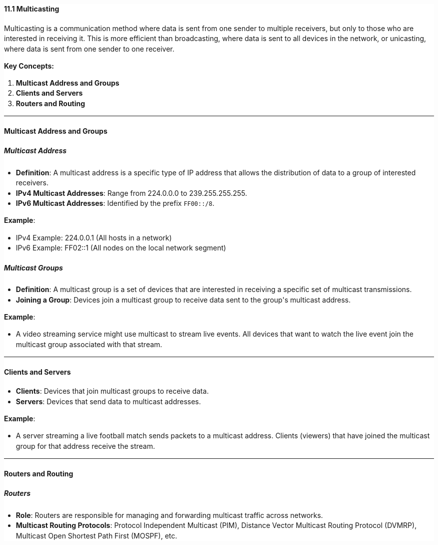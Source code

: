 #### 11.1 Multicasting

Multicasting is a communication method where data is sent from one sender to multiple receivers, but only to those who are interested in receiving it. This is more efficient than broadcasting, where data is sent to all devices in the network, or unicasting, where data is sent from one sender to one receiver.

**Key Concepts:**
1. **Multicast Address and Groups**
2. **Clients and Servers**
3. **Routers and Routing**

---

#### Multicast Address and Groups

##### Multicast Address

- **Definition**: A multicast address is a specific type of IP address that allows the distribution of data to a group of interested receivers.
- **IPv4 Multicast Addresses**: Range from 224.0.0.0 to 239.255.255.255.
- **IPv6 Multicast Addresses**: Identified by the prefix `FF00::/8`.

**Example**:
- IPv4 Example: 224.0.0.1 (All hosts in a network)
- IPv6 Example: FF02::1 (All nodes on the local network segment)

##### Multicast Groups

- **Definition**: A multicast group is a set of devices that are interested in receiving a specific set of multicast transmissions.
- **Joining a Group**: Devices join a multicast group to receive data sent to the group's multicast address.

**Example**:
- A video streaming service might use multicast to stream live events. All devices that want to watch the live event join the multicast group associated with that stream.

---

#### Clients and Servers

- **Clients**: Devices that join multicast groups to receive data.
- **Servers**: Devices that send data to multicast addresses.

**Example**:
- A server streaming a live football match sends packets to a multicast address. Clients (viewers) that have joined the multicast group for that address receive the stream.

---

#### Routers and Routing

##### Routers

- **Role**: Routers are responsible for managing and forwarding multicast traffic across networks.
- **Multicast Routing Protocols**: Protocol Independent Multicast (PIM), Distance Vector Multicast Routing Protocol (DVMRP), Multicast Open Shortest Path First (MOSPF), etc.
